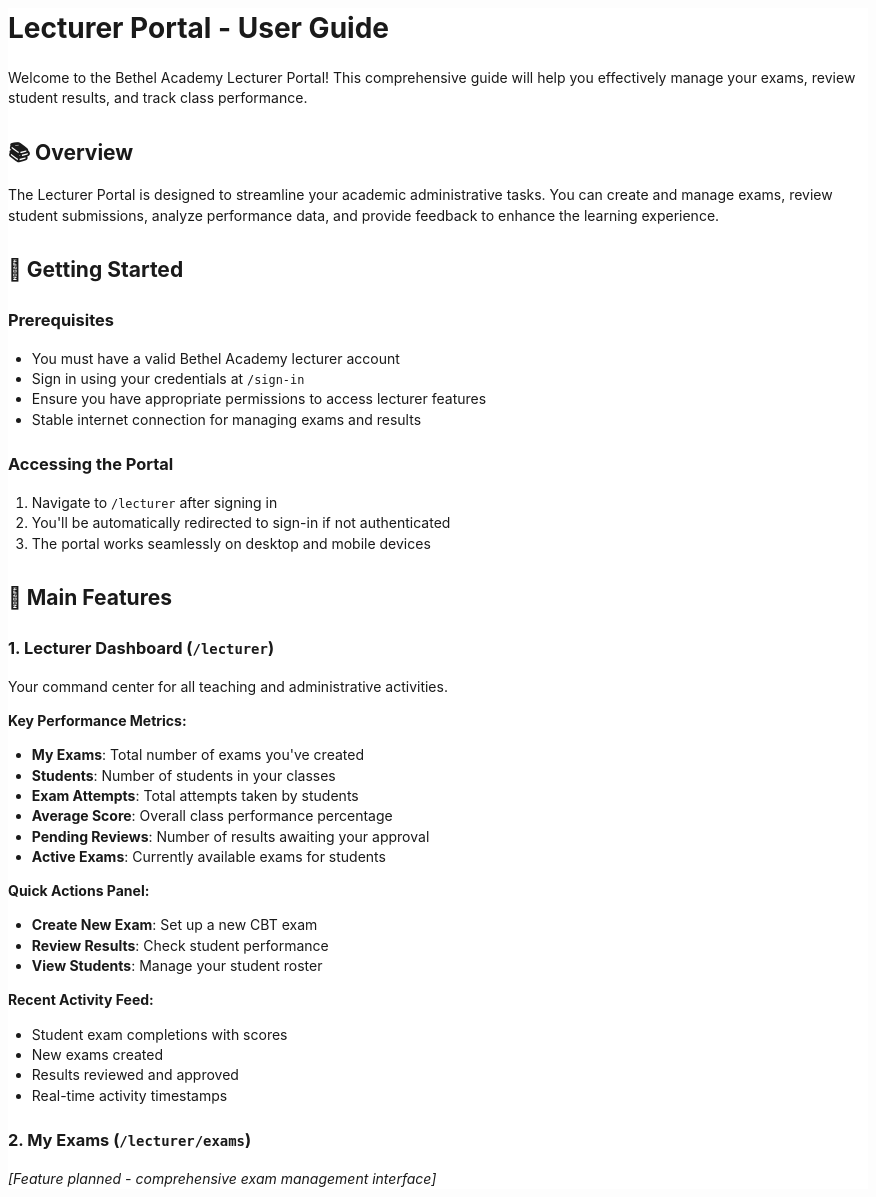# Lecturer Portal - User Guide

Welcome to the Bethel Academy Lecturer Portal! This comprehensive guide will help you effectively manage your exams, review student results, and track class performance.

## 📚 Overview

The Lecturer Portal is designed to streamline your academic administrative tasks. You can create and manage exams, review student submissions, analyze performance data, and provide feedback to enhance the learning experience.

## 🚀 Getting Started

### Prerequisites
- You must have a valid Bethel Academy lecturer account
- Sign in using your credentials at `/sign-in`
- Ensure you have appropriate permissions to access lecturer features
- Stable internet connection for managing exams and results

### Accessing the Portal
1. Navigate to `/lecturer` after signing in
2. You'll be automatically redirected to sign-in if not authenticated
3. The portal works seamlessly on desktop and mobile devices

## 🎯 Main Features

### 1. Lecturer Dashboard (`/lecturer`)
Your command center for all teaching and administrative activities.

**Key Performance Metrics:**
- **My Exams**: Total number of exams you've created
- **Students**: Number of students in your classes
- **Exam Attempts**: Total attempts taken by students
- **Average Score**: Overall class performance percentage
- **Pending Reviews**: Number of results awaiting your approval
- **Active Exams**: Currently available exams for students

**Quick Actions Panel:**
- **Create New Exam**: Set up a new CBT exam
- **Review Results**: Check student performance
- **View Students**: Manage your student roster

**Recent Activity Feed:**
- Student exam completions with scores
- New exams created
- Results reviewed and approved
- Real-time activity timestamps

### 2. My Exams (`/lecturer/exams`)
*[Feature planned - comprehensive exam management interface]*

